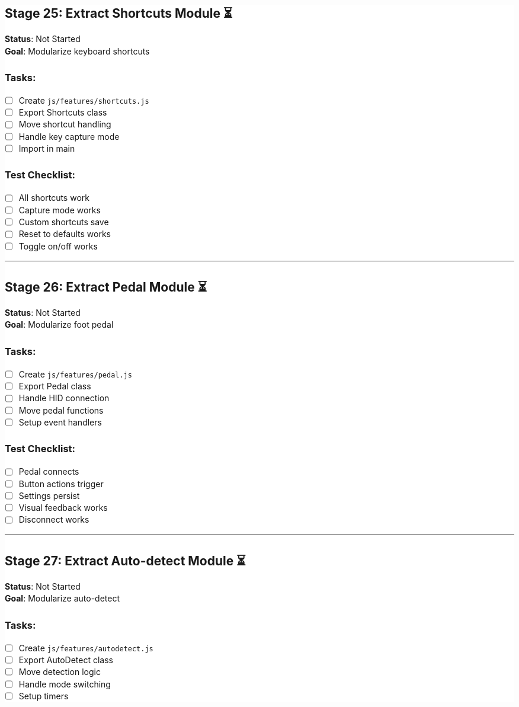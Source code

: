 ## Stage 25: Extract Shortcuts Module ⏳
**Status**: Not Started  
**Goal**: Modularize keyboard shortcuts

### Tasks:
- [ ] Create `js/features/shortcuts.js`
- [ ] Export Shortcuts class
- [ ] Move shortcut handling
- [ ] Handle key capture mode
- [ ] Import in main

### Test Checklist:
- [ ] All shortcuts work
- [ ] Capture mode works
- [ ] Custom shortcuts save
- [ ] Reset to defaults works
- [ ] Toggle on/off works

---

## Stage 26: Extract Pedal Module ⏳
**Status**: Not Started  
**Goal**: Modularize foot pedal

### Tasks:
- [ ] Create `js/features/pedal.js`
- [ ] Export Pedal class
- [ ] Handle HID connection
- [ ] Move pedal functions
- [ ] Setup event handlers

### Test Checklist:
- [ ] Pedal connects
- [ ] Button actions trigger
- [ ] Settings persist
- [ ] Visual feedback works
- [ ] Disconnect works

---

## Stage 27: Extract Auto-detect Module ⏳
**Status**: Not Started  
**Goal**: Modularize auto-detect

### Tasks:
- [ ] Create `js/features/autodetect.js`
- [ ] Export AutoDetect class
- [ ] Move detection logic
- [ ] Handle mode switching
- [ ] Setup timers
